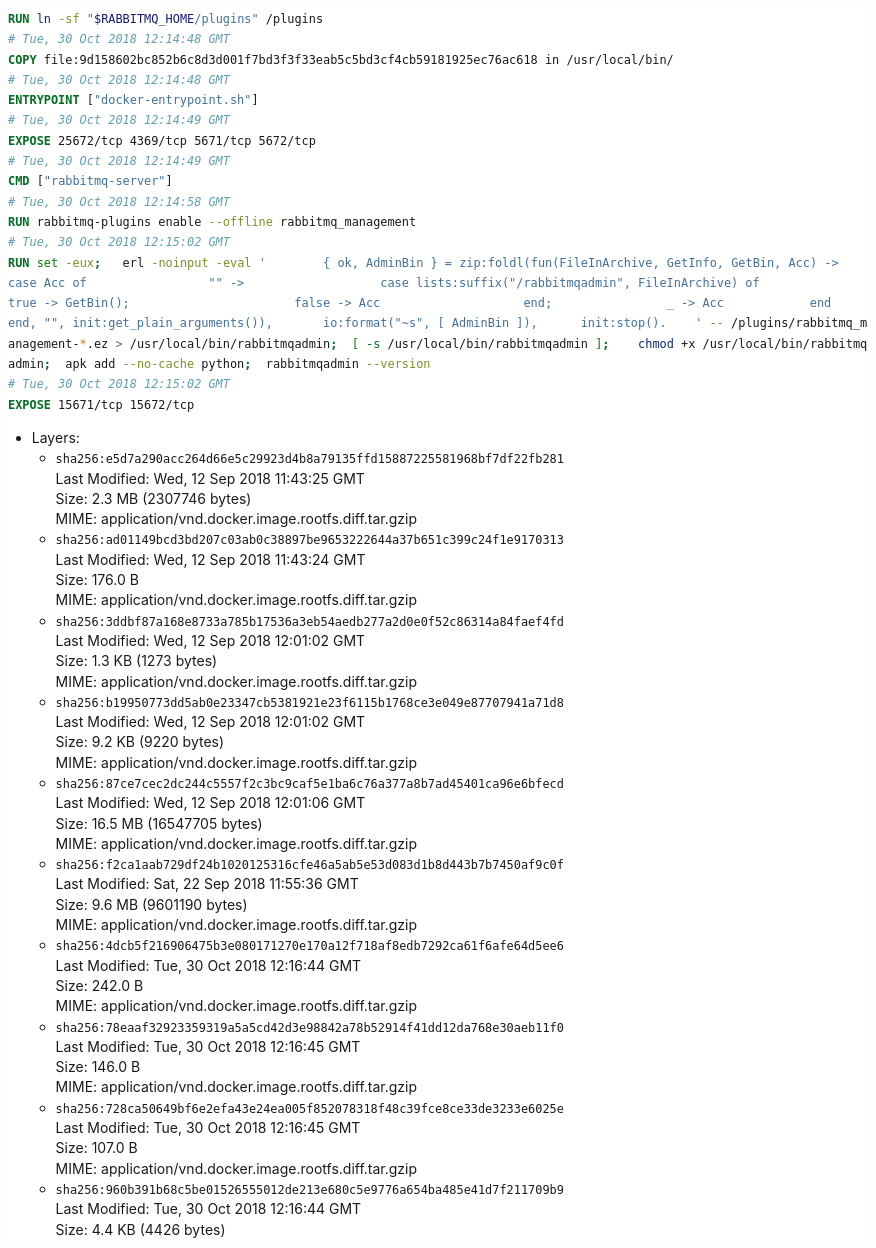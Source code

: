 ```dockerfile
RUN ln -sf "$RABBITMQ_HOME/plugins" /plugins
# Tue, 30 Oct 2018 12:14:48 GMT
COPY file:9d158602bc852b6c8d3d001f7bd3f3f33eab5c5bd3cf4cb59181925ec76ac618 in /usr/local/bin/ 
# Tue, 30 Oct 2018 12:14:48 GMT
ENTRYPOINT ["docker-entrypoint.sh"]
# Tue, 30 Oct 2018 12:14:49 GMT
EXPOSE 25672/tcp 4369/tcp 5671/tcp 5672/tcp
# Tue, 30 Oct 2018 12:14:49 GMT
CMD ["rabbitmq-server"]
# Tue, 30 Oct 2018 12:14:58 GMT
RUN rabbitmq-plugins enable --offline rabbitmq_management
# Tue, 30 Oct 2018 12:15:02 GMT
RUN set -eux; 	erl -noinput -eval ' 		{ ok, AdminBin } = zip:foldl(fun(FileInArchive, GetInfo, GetBin, Acc) -> 			case Acc of 				"" -> 					case lists:suffix("/rabbitmqadmin", FileInArchive) of 						true -> GetBin(); 						false -> Acc 					end; 				_ -> Acc 			end 		end, "", init:get_plain_arguments()), 		io:format("~s", [ AdminBin ]), 		init:stop(). 	' -- /plugins/rabbitmq_management-*.ez > /usr/local/bin/rabbitmqadmin; 	[ -s /usr/local/bin/rabbitmqadmin ]; 	chmod +x /usr/local/bin/rabbitmqadmin; 	apk add --no-cache python; 	rabbitmqadmin --version
# Tue, 30 Oct 2018 12:15:02 GMT
EXPOSE 15671/tcp 15672/tcp
```

-	Layers:
	-	`sha256:e5d7a290acc264d66e5c29923d4b8a79135ffd15887225581968bf7df22fb281`  
		Last Modified: Wed, 12 Sep 2018 11:43:25 GMT  
		Size: 2.3 MB (2307746 bytes)  
		MIME: application/vnd.docker.image.rootfs.diff.tar.gzip
	-	`sha256:ad01149bcd3bd207c03ab0c38897be9653222644a37b651c399c24f1e9170313`  
		Last Modified: Wed, 12 Sep 2018 11:43:24 GMT  
		Size: 176.0 B  
		MIME: application/vnd.docker.image.rootfs.diff.tar.gzip
	-	`sha256:3ddbf87a168e8733a785b17536a3eb54aedb277a2d0e0f52c86314a84faef4fd`  
		Last Modified: Wed, 12 Sep 2018 12:01:02 GMT  
		Size: 1.3 KB (1273 bytes)  
		MIME: application/vnd.docker.image.rootfs.diff.tar.gzip
	-	`sha256:b19950773dd5ab0e23347cb5381921e23f6115b1768ce3e049e87707941a71d8`  
		Last Modified: Wed, 12 Sep 2018 12:01:02 GMT  
		Size: 9.2 KB (9220 bytes)  
		MIME: application/vnd.docker.image.rootfs.diff.tar.gzip
	-	`sha256:87ce7cec2dc244c5557f2c3bc9caf5e1ba6c76a377a8b7ad45401ca96e6bfecd`  
		Last Modified: Wed, 12 Sep 2018 12:01:06 GMT  
		Size: 16.5 MB (16547705 bytes)  
		MIME: application/vnd.docker.image.rootfs.diff.tar.gzip
	-	`sha256:f2ca1aab729df24b1020125316cfe46a5ab5e53d083d1b8d443b7b7450af9c0f`  
		Last Modified: Sat, 22 Sep 2018 11:55:36 GMT  
		Size: 9.6 MB (9601190 bytes)  
		MIME: application/vnd.docker.image.rootfs.diff.tar.gzip
	-	`sha256:4dcb5f216906475b3e080171270e170a12f718af8edb7292ca61f6afe64d5ee6`  
		Last Modified: Tue, 30 Oct 2018 12:16:44 GMT  
		Size: 242.0 B  
		MIME: application/vnd.docker.image.rootfs.diff.tar.gzip
	-	`sha256:78eaaf32923359319a5a5cd42d3e98842a78b52914f41dd12da768e30aeb11f0`  
		Last Modified: Tue, 30 Oct 2018 12:16:45 GMT  
		Size: 146.0 B  
		MIME: application/vnd.docker.image.rootfs.diff.tar.gzip
	-	`sha256:728ca50649bf6e2efa43e24ea005f852078318f48c39fce8ce33de3233e6025e`  
		Last Modified: Tue, 30 Oct 2018 12:16:45 GMT  
		Size: 107.0 B  
		MIME: application/vnd.docker.image.rootfs.diff.tar.gzip
	-	`sha256:960b391b68c5be01526555012de213e680c5e9776a654ba485e41d7f211709b9`  
		Last Modified: Tue, 30 Oct 2018 12:16:44 GMT  
		Size: 4.4 KB (4426 bytes)  